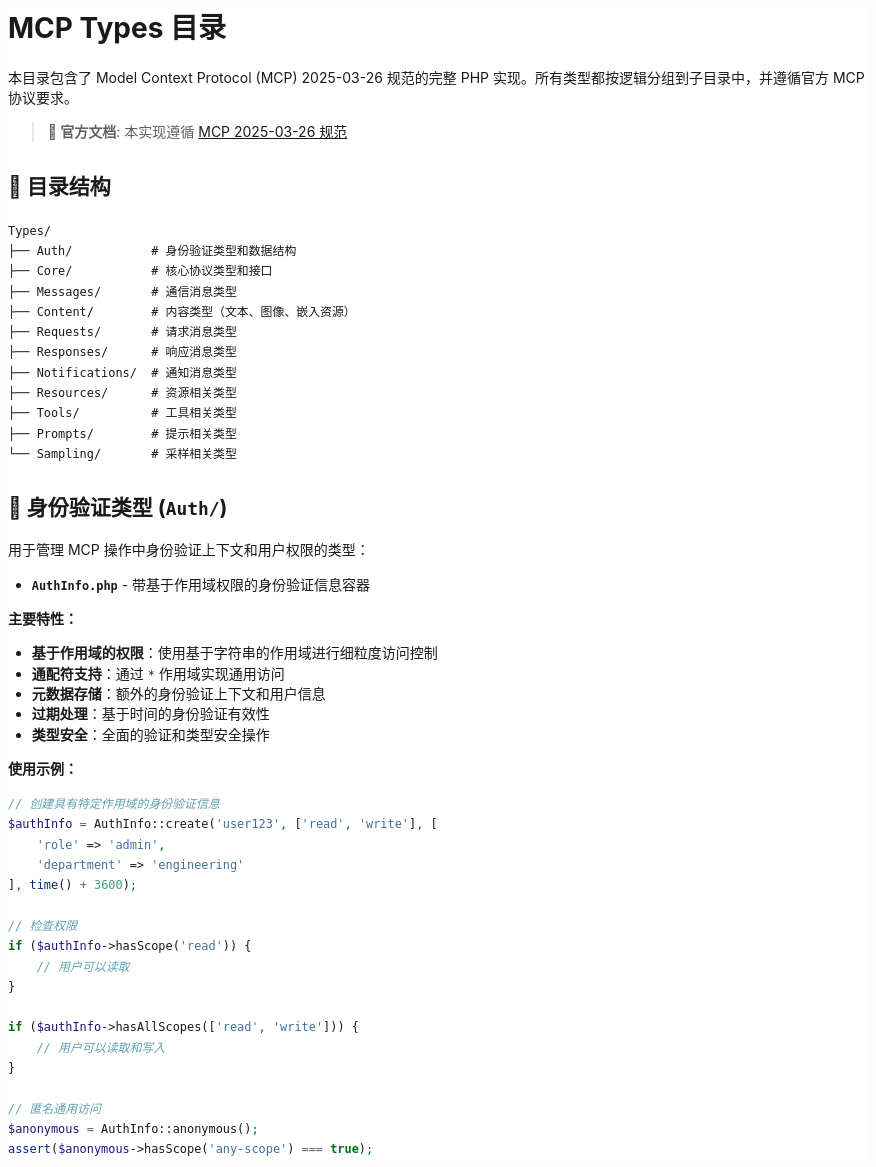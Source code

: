 # MCP Types 目录

本目录包含了 Model Context Protocol (MCP) 2025-03-26 规范的完整 PHP 实现。所有类型都按逻辑分组到子目录中，并遵循官方 MCP 协议要求。

> **📖 官方文档**: 本实现遵循 [MCP 2025-03-26 规范](https://modelcontextprotocol.io/specification/2025-03-26/)

## 📁 目录结构

```
Types/
├── Auth/           # 身份验证类型和数据结构
├── Core/           # 核心协议类型和接口
├── Messages/       # 通信消息类型
├── Content/        # 内容类型（文本、图像、嵌入资源）
├── Requests/       # 请求消息类型
├── Responses/      # 响应消息类型  
├── Notifications/  # 通知消息类型
├── Resources/      # 资源相关类型
├── Tools/          # 工具相关类型
├── Prompts/        # 提示相关类型
└── Sampling/       # 采样相关类型
```

## 🔐 身份验证类型 (`Auth/`)

用于管理 MCP 操作中身份验证上下文和用户权限的类型：

- **`AuthInfo.php`** - 带基于作用域权限的身份验证信息容器

**主要特性：**
- **基于作用域的权限**：使用基于字符串的作用域进行细粒度访问控制
- **通配符支持**：通过 `*` 作用域实现通用访问
- **元数据存储**：额外的身份验证上下文和用户信息
- **过期处理**：基于时间的身份验证有效性
- **类型安全**：全面的验证和类型安全操作

**使用示例：**
```php
// 创建具有特定作用域的身份验证信息
$authInfo = AuthInfo::create('user123', ['read', 'write'], [
    'role' => 'admin',
    'department' => 'engineering'
], time() + 3600);

// 检查权限
if ($authInfo->hasScope('read')) {
    // 用户可以读取
}

if ($authInfo->hasAllScopes(['read', 'write'])) {
    // 用户可以读取和写入
}

// 匿名通用访问
$anonymous = AuthInfo::anonymous();
assert($anonymous->hasScope('any-scope') === true);
```

